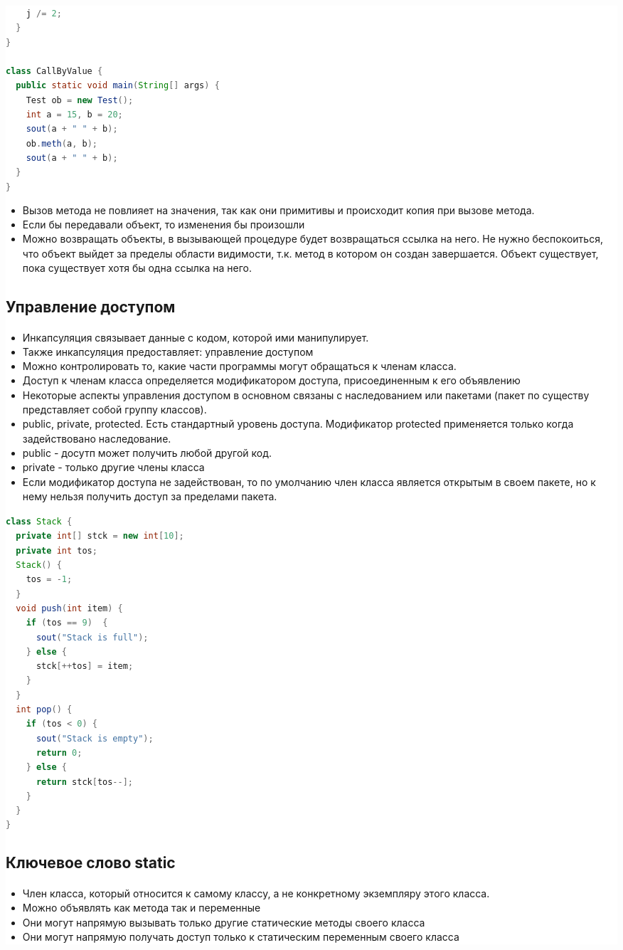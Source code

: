 ```java
    j /= 2; 
  }
}

class CallByValue {
  public static void main(String[] args) {
    Test ob = new Test();
    int a = 15, b = 20;
    sout(a + " " + b);
    ob.meth(a, b);
    sout(a + " " + b);
  }
}
```
* Вызов метода не повлияет на значения, так как они примитивы и происходит копия при вызове метода.
* Если бы передавали объект, то изменения бы произошли
* Можно возвращать объекты, в вызывающей процедуре будет возвращаться ссылка на него. Не нужно беспокоиться, что объект выйдет за пределы области видимости, т.к. метод в котором он создан завершается. Объект существует, пока существует хотя бы одна ссылка на него.

## Управление доступом
* Инкапсуляция связывает данные с кодом, которой ими манипулирует.
* Также инкапсуляция предоставляет: управление доступом
* Можно контролировать то, какие части программы могут обращаться к членам класса.
* Доступ к членам класса определяется модификатором доступа, присоединенным к его объявлению
* Некоторые аспекты управления доступом в основном связаны с наследованием или пакетами (пакет по существу представляет собой группу классов).
* public, private, protected. Есть стандартный уровень доступа. Модификатор protected применяется только когда задействовано наследование.
* public - досутп может получить любой другой код.
* private - только другие члены класса
* Если модификатор доступа не задействован, то по умолчанию член класса является открытым в своем пакете, но к нему нельзя получить доступ за пределами пакета.
```java
class Stack {
  private int[] stck = new int[10];
  private int tos;
  Stack() {
    tos = -1; 
  }
  void push(int item) {
    if (tos == 9)  {
      sout("Stack is full"); 
    } else {
      stck[++tos] = item;
    }
  }
  int pop() {
    if (tos < 0) {
      sout("Stack is empty"); 
      return 0;
    } else {
      return stck[tos--];
    }
  }
}
```
## Ключевое слово static
* Член класса, который относится к самому классу, а не конкретному экземпляру этого класса.
* Можно объявлять как метода так и переменные
* Они могут напрямую вызывать только другие статические методы своего класса
* Они могут напрямую получать доступ только к статическим переменным своего класса
